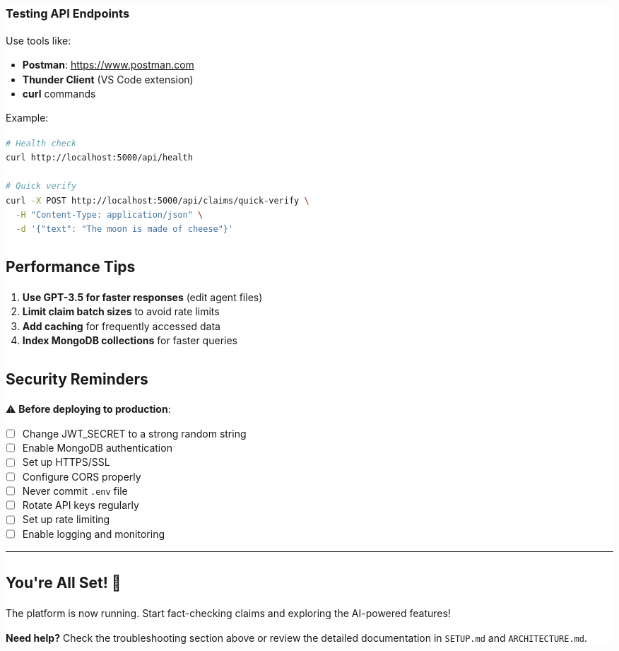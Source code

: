 ### Testing API Endpoints
Use tools like:
- **Postman**: https://www.postman.com
- **Thunder Client** (VS Code extension)
- **curl** commands

Example:
```bash
# Health check
curl http://localhost:5000/api/health

# Quick verify
curl -X POST http://localhost:5000/api/claims/quick-verify \
  -H "Content-Type: application/json" \
  -d '{"text": "The moon is made of cheese"}'
```

## Performance Tips

1. **Use GPT-3.5 for faster responses** (edit agent files)
2. **Limit claim batch sizes** to avoid rate limits
3. **Add caching** for frequently accessed data
4. **Index MongoDB collections** for faster queries

## Security Reminders

⚠️ **Before deploying to production**:
- [ ] Change JWT_SECRET to a strong random string
- [ ] Enable MongoDB authentication
- [ ] Set up HTTPS/SSL
- [ ] Configure CORS properly
- [ ] Never commit `.env` file
- [ ] Rotate API keys regularly
- [ ] Set up rate limiting
- [ ] Enable logging and monitoring

---

## You're All Set! 🎉

The platform is now running. Start fact-checking claims and exploring the AI-powered features!

**Need help?** Check the troubleshooting section above or review the detailed documentation in `SETUP.md` and `ARCHITECTURE.md`.
